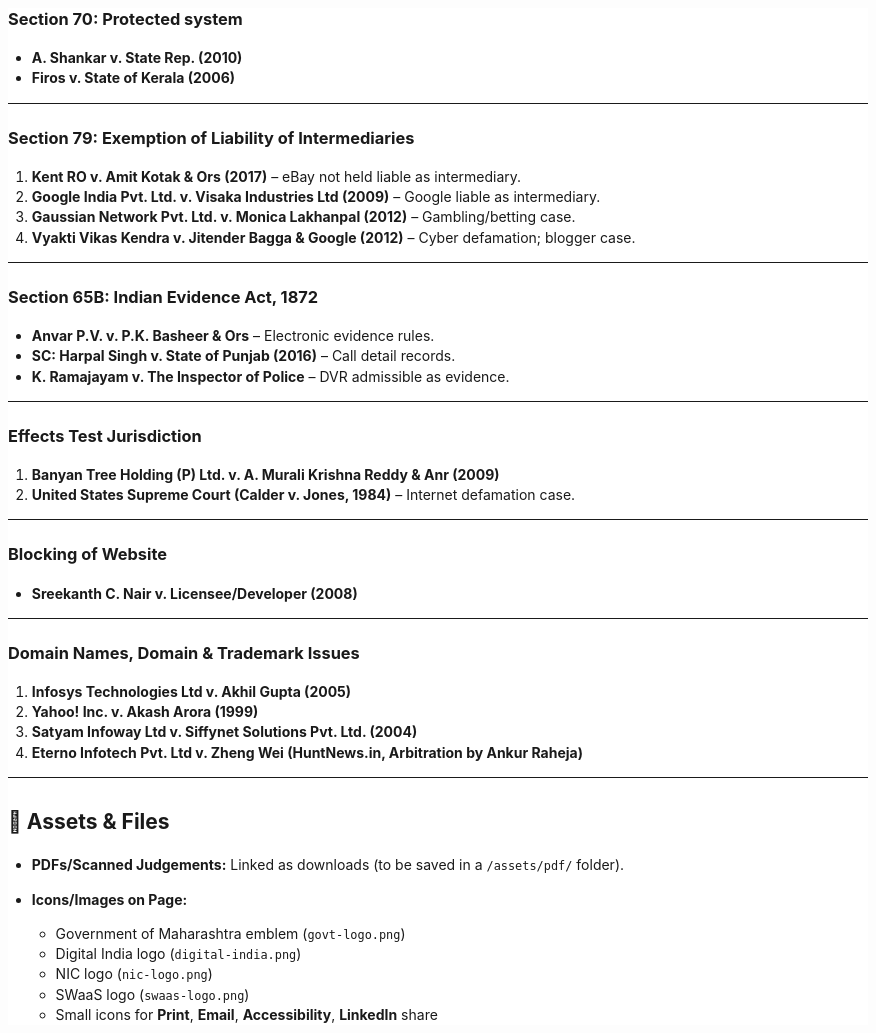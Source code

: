 ### Section 70: Protected system

* **A. Shankar v. State Rep. (2010)**
* **Firos v. State of Kerala (2006)**

---

### Section 79: Exemption of Liability of Intermediaries

1. **Kent RO v. Amit Kotak & Ors (2017)** – eBay not held liable as intermediary.
2. **Google India Pvt. Ltd. v. Visaka Industries Ltd (2009)** – Google liable as intermediary.
3. **Gaussian Network Pvt. Ltd. v. Monica Lakhanpal (2012)** – Gambling/betting case.
4. **Vyakti Vikas Kendra v. Jitender Bagga & Google (2012)** – Cyber defamation; blogger case.

---

### Section 65B: Indian Evidence Act, 1872

* **Anvar P.V. v. P.K. Basheer & Ors** – Electronic evidence rules.
* **SC: Harpal Singh v. State of Punjab (2016)** – Call detail records.
* **K. Ramajayam v. The Inspector of Police** – DVR admissible as evidence.

---

### Effects Test Jurisdiction

1. **Banyan Tree Holding (P) Ltd. v. A. Murali Krishna Reddy & Anr (2009)**
2. **United States Supreme Court (Calder v. Jones, 1984)** – Internet defamation case.

---

### Blocking of Website

* **Sreekanth C. Nair v. Licensee/Developer (2008)**

---

### Domain Names, Domain & Trademark Issues

1. **Infosys Technologies Ltd v. Akhil Gupta (2005)**
2. **Yahoo! Inc. v. Akash Arora (1999)**
3. **Satyam Infoway Ltd v. Siffynet Solutions Pvt. Ltd. (2004)**
4. **Eterno Infotech Pvt. Ltd v. Zheng Wei (HuntNews.in, Arbitration by Ankur Raheja)**

---

## 📂 Assets & Files

* **PDFs/Scanned Judgements:** Linked as downloads (to be saved in a `/assets/pdf/` folder).
* **Icons/Images on Page:**

  * Government of Maharashtra emblem (`govt-logo.png`)
  * Digital India logo (`digital-india.png`)
  * NIC logo (`nic-logo.png`)
  * SWaaS logo (`swaas-logo.png`)
  * Small icons for **Print**, **Email**, **Accessibility**, **LinkedIn** share
